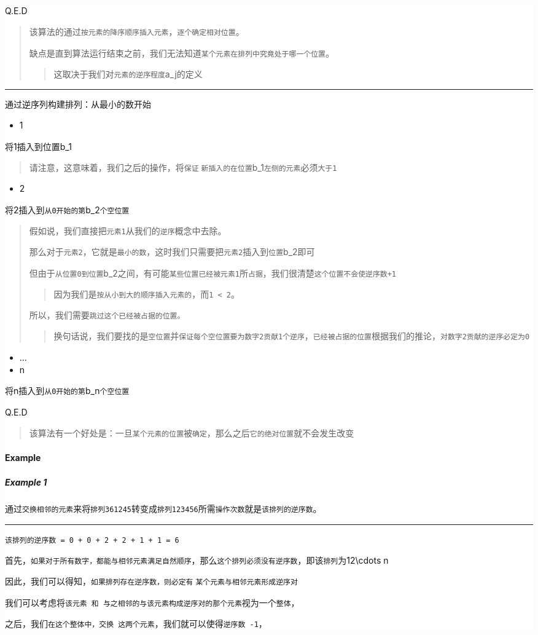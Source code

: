 Q.E.D

> 该算法的通过`按元素的降序顺序插入元素`，`逐个确定相对位置`。
> 
> 缺点是直到算法运行结束之前，我们无法知道`某个元素在排列中究竟处于哪一个位置`。
> 
> > 这取决于我们对`元素的逆序程度`a\_j的定义

* * *

通过逆序列构建排列：从最小的数开始

*   1

将1插入到位置b\_1

> 请注意，这意味着，我们之后的操作，将`保证` `新插入的在位置`b\_1`左侧的元素`必须`大于1`

*   2

将2插入到`从0开始的第`b\_2`个空位置`

> 假如说，我们直接把`元素1`从我们的`逆序`概念中去除。
> 
> 那么对于`元素2`，它就是`最小的数`，这时我们只需要把`元素2`插入到`位置`b\_2即可
> 
> 但由于`从位置0到位置`b\_2之间，有可能`某些位置已经被元素1`所`占据`，我们很清楚`这个位置不会使逆序数+1`
> 
> > 因为我们是`按从小到大的顺序插入元素的`，而`1 < 2`。
> 
> 所以，我们需要`跳过这个已经被占据的位置。`
> 
> > 换句话说，我们要找的是`空位置`并`保证每个空位置要为数字2贡献1个逆序`，`已经被占据的位置`根据我们的推论，`对数字2贡献的逆序必定为0`

*   ...
*   n

将n插入到`从0开始的第`b\_n`个空位置`

Q.E.D

> 该算法有一个好处是：一旦`某个元素的位置`被`确定`，那么之后`它的绝对位置`就不会发生改变

#### Example

##### Example 1

通过`交换相邻的元素`来将`排列361245`转变成`排列123456`所需`操作次数`就是`该排列的逆序数`。

* * *

`该排列的逆序数 = 0 + 0 + 2 + 2 + 1 + 1 = 6`

首先，`如果对于所有数字，都能与相邻元素满足自然顺序`，那么`这个排列必须没有逆序数`，即该`排列`为12\\cdots n

因此，我们可以得知，`如果排列存在逆序数，则必定有` `某个元素与相邻元素形成逆序对`

我们可以考虑将`该元素 和 与之相邻的与该元素构成逆序对的那个元素`视为一个`整体`，

之后，我们`在这个整体中，交换 这两个元素`，我们就可以使得`逆序数 -1`，
